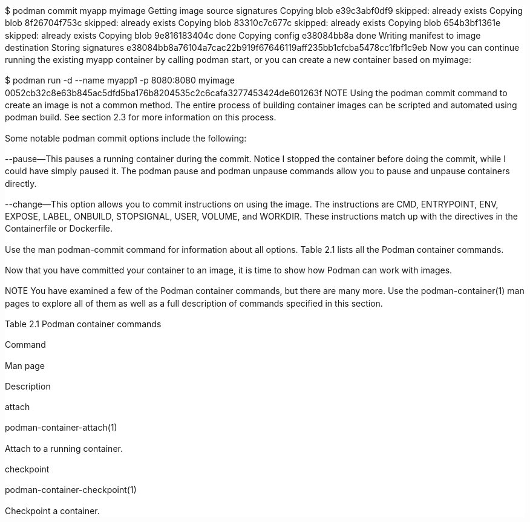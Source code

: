 $ podman commit myapp myimage
Getting image source signatures
Copying blob e39c3abf0df9 skipped: already exists
Copying blob 8f26704f753c skipped: already exists
Copying blob 83310c7c677c skipped: already exists
Copying blob 654b3bf1361e skipped: already exists
Copying blob 9e816183404c done              Copying config e38084bb8a done
Writing manifest to image destination
Storing signatures
e38084bb8a76104a7cac22b919f67646119aff235bb1cfcba5478cc1fbf1c9eb
Now you can continue running the existing myapp container by calling podman start, or you can create a new container based on myimage:

$ podman run -d --name myapp1 -p 8080:8080 myimage
0052cb32c8e63b845ac5dfd5ba176b8204535c2c6cafa3277453424de601263f
NOTE Using the podman commit command to create an image is not a common method. The entire process of building container images can be scripted and automated using podman build. See section 2.3 for more information on this process.

Some notable podman commit options include the following:

--pause—This pauses a running container during the commit. Notice I stopped the container before doing the commit, while I could have simply paused it. The podman pause and podman unpause commands allow you to pause and unpause containers directly.

--change—This option allows you to commit instructions on using the image. The instructions are CMD, ENTRYPOINT, ENV, EXPOSE, LABEL, ONBUILD, STOPSIGNAL, USER, VOLUME, and WORKDIR. These instructions match up with the directives in the Containerfile or Dockerfile.

Use the man podman-commit command for information about all options. Table 2.1 lists all the Podman container commands.

Now that you have committed your container to an image, it is time to show how Podman can work with images.

NOTE You have examined a few of the Podman container commands, but there are many more. Use the podman-container(1) man pages to explore all of them as well as a full description of commands specified in this section.

Table 2.1 Podman container commands

Command

Man page

Description

attach

podman-container-attach(1)

Attach to a running container.

checkpoint

podman-container-checkpoint(1)

Checkpoint a container.

